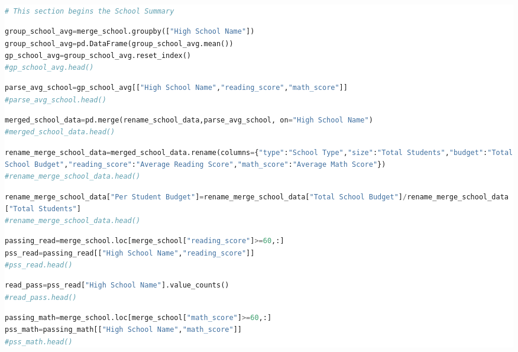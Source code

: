 


```python
# This section begins the School Summary
```


```python
group_school_avg=merge_school.groupby(["High School Name"])
group_school_avg=pd.DataFrame(group_school_avg.mean())
gp_school_avg=group_school_avg.reset_index()
#gp_school_avg.head()
```


```python
parse_avg_school=gp_school_avg[["High School Name","reading_score","math_score"]]
#parse_avg_school.head()
```


```python
merged_school_data=pd.merge(rename_school_data,parse_avg_school, on="High School Name")
#merged_school_data.head()
```


```python
rename_merge_school_data=merged_school_data.rename(columns={"type":"School Type","size":"Total Students","budget":"Total School Budget","reading_score":"Average Reading Score","math_score":"Average Math Score"})
#rename_merge_school_data.head()
```


```python
rename_merge_school_data["Per Student Budget"]=rename_merge_school_data["Total School Budget"]/rename_merge_school_data["Total Students"]
#rename_merge_school_data.head()
```


```python
passing_read=merge_school.loc[merge_school["reading_score"]>=60,:]
pss_read=passing_read[["High School Name","reading_score"]]
#pss_read.head()
```


```python
read_pass=pss_read["High School Name"].value_counts()
#read_pass.head()

```


```python
passing_math=merge_school.loc[merge_school["math_score"]>=60,:]
pss_math=passing_math[["High School Name","math_score"]]
#pss_math.head()
```

